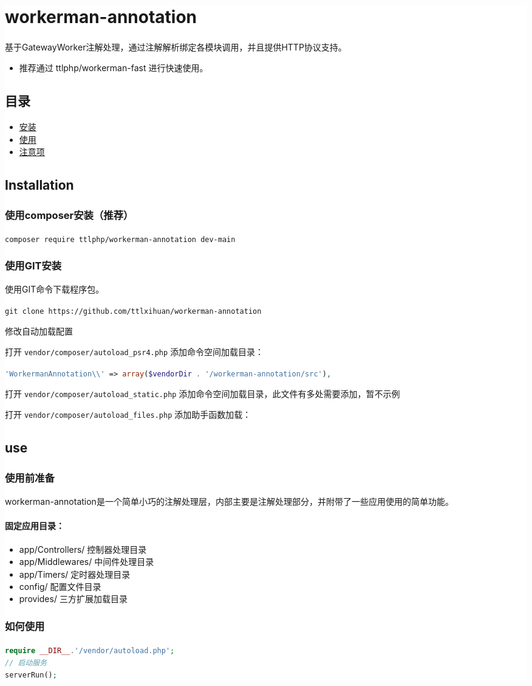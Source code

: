 # workerman-annotation
基于GatewayWorker注解处理，通过注解解析绑定各模块调用，并且提供HTTP协议支持。
* 推荐通过 ttlphp/workerman-fast 进行快速使用。

目录
-----------------
* [安装](#installation)
* [使用](#use)
* [注意项](#attention)

Installation
------------
### 使用composer安装（推荐）
```shell
composer require ttlphp/workerman-annotation dev-main
```

### 使用GIT安装
使用GIT命令下载程序包。
```
git clone https://github.com/ttlxihuan/workerman-annotation
```
修改自动加载配置

打开 `vendor/composer/autoload_psr4.php` 添加命令空间加载目录：
```php
'WorkermanAnnotation\\' => array($vendorDir . '/workerman-annotation/src'),
```
打开 `vendor/composer/autoload_static.php` 添加命令空间加载目录，此文件有多处需要添加，暂不示例

打开 `vendor/composer/autoload_files.php` 添加助手函数加载：


use
------------
### 使用前准备
workerman-annotation是一个简单小巧的注解处理层，内部主要是注解处理部分，并附带了一些应用使用的简单功能。

#### 固定应用目录：
* app/Controllers/    控制器处理目录
* app/Middlewares/    中间件处理目录
* app/Timers/         定时器处理目录
* config/             配置文件目录
* provides/           三方扩展加载目录

### 如何使用
```php
require __DIR__.'/vendor/autoload.php';
// 启动服务
serverRun();
```
